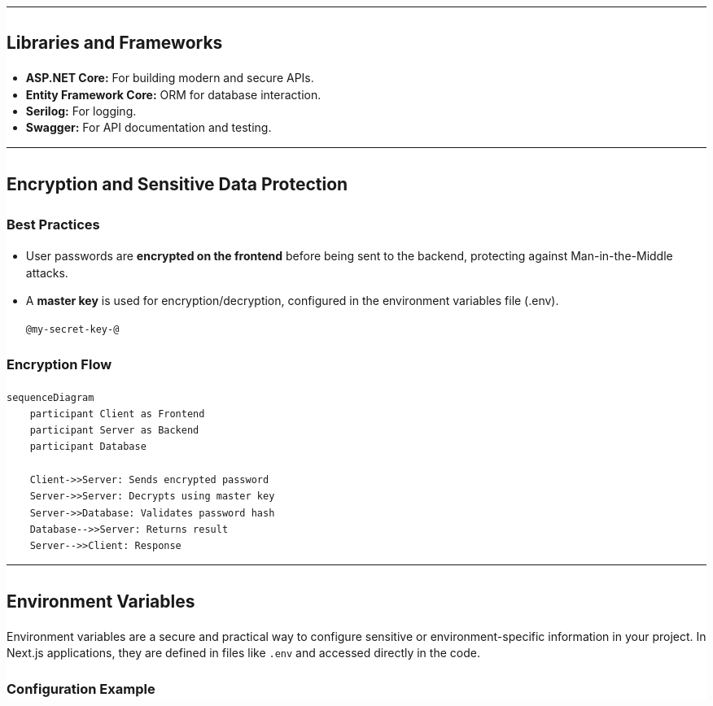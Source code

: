 ----------

## **Libraries and Frameworks**

-   **ASP.NET Core:** For building modern and secure APIs.
-   **Entity Framework Core:** ORM for database interaction.
-   **Serilog:** For logging.
-   **Swagger:** For API documentation and testing.

----------

## **Encryption and Sensitive Data Protection**<a id="encryption"></a>

### **Best Practices**

-   User passwords are **encrypted on the frontend** before being sent to the backend, protecting against Man-in-the-Middle attacks.
    
-   A **master key** is used for encryption/decryption, configured in the environment variables file (.env).
    
    ```plaintext
    @my-secret-key-@
    
    ```
    

### **Encryption Flow**

```mermaid
sequenceDiagram
    participant Client as Frontend
    participant Server as Backend
    participant Database

    Client->>Server: Sends encrypted password
    Server->>Server: Decrypts using master key
    Server->>Database: Validates password hash
    Database-->>Server: Returns result
    Server-->>Client: Response

```

----------

## **Environment Variables**

Environment variables are a secure and practical way to configure sensitive or environment-specific information in your project. In Next.js applications, they are defined in files like `.env` and accessed directly in the code.

### Configuration Example
